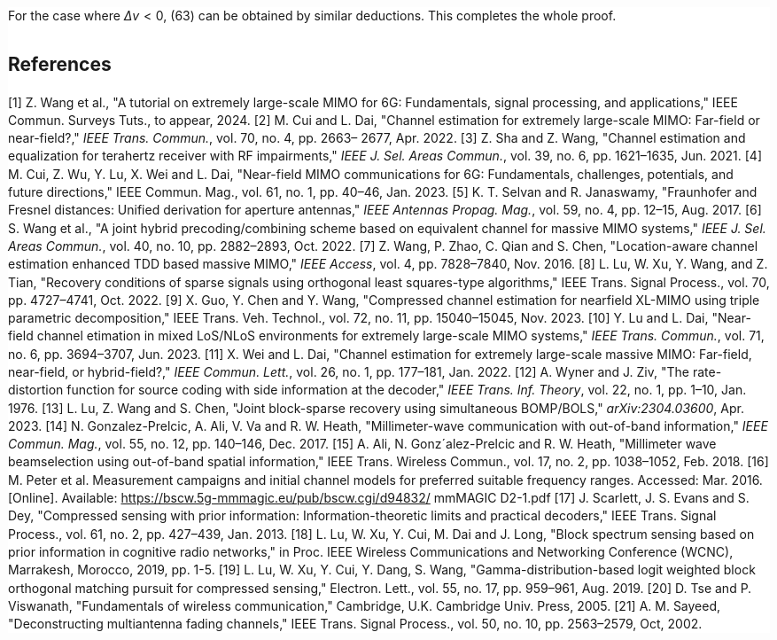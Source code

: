 For the case where $\Delta v<0$, (63) can be obtained by similar deductions. This completes the whole proof.

## References

[1] Z. Wang et al., "A tutorial on extremely large-scale MIMO for 6G:
Fundamentals, signal processing, and applications," IEEE Commun. Surveys Tuts., to appear, 2024.
[2] M. Cui and L. Dai, "Channel estimation for extremely large-scale MIMO:
Far-field or near-field?," *IEEE Trans. Commun.*, vol. 70, no. 4, pp. 2663–
2677, Apr. 2022.
[3] Z. Sha and Z. Wang, "Channel estimation and equalization for terahertz
receiver with RF impairments," *IEEE J. Sel. Areas Commun.*, vol. 39, no. 6,
pp. 1621–1635, Jun. 2021.
[4] M. Cui, Z. Wu, Y. Lu, X. Wei and L. Dai, "Near-field MIMO communications for 6G: Fundamentals, challenges, potentials, and future directions,"
IEEE Commun. Mag., vol. 61, no. 1, pp. 40–46, Jan. 2023.
[5] K. T. Selvan and R. Janaswamy, "Fraunhofer and Fresnel distances: Unified
derivation for aperture antennas," *IEEE Antennas Propag. Mag.*, vol. 59,
no. 4, pp. 12–15, Aug. 2017.
[6] S. Wang et al., "A joint hybrid precoding/combining scheme based on equivalent channel for massive MIMO systems," *IEEE J. Sel. Areas Commun.*,
vol. 40, no. 10, pp. 2882–2893, Oct. 2022.
[7] Z. Wang, P. Zhao, C. Qian and S. Chen, "Location-aware channel estimation
enhanced TDD based massive MIMO," *IEEE Access*, vol. 4, pp. 7828–7840,
Nov. 2016.
[8] L. Lu, W. Xu, Y. Wang, and Z. Tian, "Recovery conditions of sparse
signals using orthogonal least squares-type algorithms," IEEE Trans. Signal
Process., vol. 70, pp. 4727–4741, Oct. 2022.
[9] X. Guo, Y. Chen and Y. Wang, "Compressed channel estimation for nearfield XL-MIMO using triple parametric decomposition," IEEE Trans. Veh. Technol., vol. 72, no. 11, pp. 15040–15045, Nov. 2023.
[10] Y. Lu and L. Dai, "Near-field channel etimation in mixed LoS/NLoS environments for extremely large-scale MIMO systems," *IEEE Trans. Commun.*,
vol. 71, no. 6, pp. 3694–3707, Jun. 2023.
[11] X. Wei and L. Dai, "Channel estimation for extremely large-scale massive
MIMO: Far-field, near-field, or hybrid-field?," *IEEE Commun. Lett.*, vol. 26,
no. 1, pp. 177–181, Jan. 2022.
[12] A. Wyner and J. Ziv, "The rate-distortion function for source coding with
side information at the decoder," *IEEE Trans. Inf. Theory*, vol. 22, no. 1,
pp. 1–10, Jan. 1976.
[13] L. Lu, Z. Wang and S. Chen, "Joint block-sparse recovery using simultaneous BOMP/BOLS," *arXiv:2304.03600*, Apr. 2023.
[14] N. Gonzalez-Prelcic, A. Ali, V. Va and R. W. Heath, "Millimeter-wave communication with out-of-band information," *IEEE Commun. Mag.*, vol. 55,
no. 12, pp. 140–146, Dec. 2017.
[15] A. Ali, N. Gonz´alez-Prelcic and R. W. Heath, "Millimeter wave beamselection using out-of-band spatial information," IEEE Trans. Wireless Commun., vol. 17, no. 2, pp. 1038–1052, Feb. 2018.
[16] M. Peter et al. Measurement campaigns and initial channel models for preferred suitable frequency ranges. Accessed: Mar. 2016. [Online]. Available:
https://bscw.5g-mmmagic.eu/pub/bscw.cgi/d94832/ mmMAGIC D2-1.pdf
[17] J. Scarlett, J. S. Evans and S. Dey, "Compressed sensing with prior
information: Information-theoretic limits and practical decoders," IEEE
Trans. Signal Process., vol. 61, no. 2, pp. 427–439, Jan. 2013.
[18] L. Lu, W. Xu, Y. Cui, M. Dai and J. Long, "Block spectrum sensing
based on prior information in cognitive radio networks," in Proc. IEEE Wireless Communications and Networking Conference (WCNC), Marrakesh,
Morocco, 2019, pp. 1-5.
[19] L. Lu, W. Xu, Y. Cui, Y. Dang, S. Wang, "Gamma-distribution-based
logit weighted block orthogonal matching pursuit for compressed sensing,"
Electron. Lett., vol. 55, no. 17, pp. 959–961, Aug. 2019.
[20] D. Tse and P. Viswanath, "Fundamentals of wireless communication,"
Cambridge, U.K. Cambridge Univ. Press, 2005.
[21] A. M. Sayeed, "Deconstructing multiantenna fading channels," IEEE Trans.
Signal Process., vol. 50, no. 10, pp. 2563–2579, Oct, 2002.